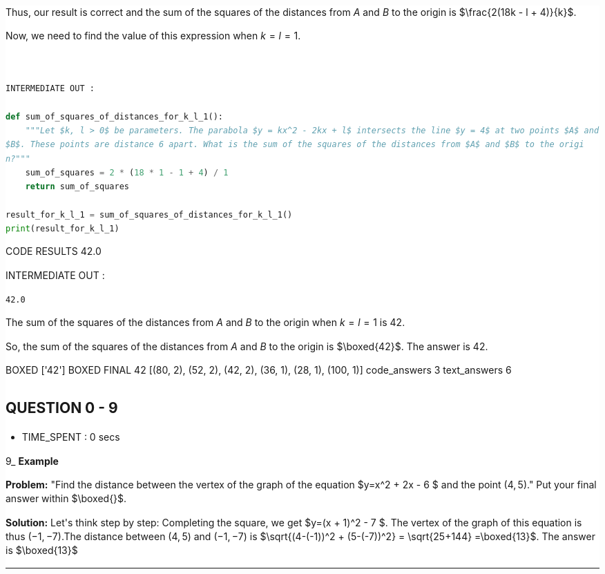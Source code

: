 Thus, our result is correct and the sum of the squares of the distances from $A$ and $B$ to the origin is $\frac{2(18k - l + 4)}{k}$.

Now, we need to find the value of this expression when $k = l = 1$.

```python


INTERMEDIATE OUT :

def sum_of_squares_of_distances_for_k_l_1():
    """Let $k, l > 0$ be parameters. The parabola $y = kx^2 - 2kx + l$ intersects the line $y = 4$ at two points $A$ and $B$. These points are distance 6 apart. What is the sum of the squares of the distances from $A$ and $B$ to the origin?"""
    sum_of_squares = 2 * (18 * 1 - 1 + 4) / 1
    return sum_of_squares

result_for_k_l_1 = sum_of_squares_of_distances_for_k_l_1()
print(result_for_k_l_1)
```

CODE RESULTS 42.0

INTERMEDIATE OUT :
```output
42.0
```
The sum of the squares of the distances from $A$ and $B$ to the origin when $k = l = 1$ is $42$.

So, the sum of the squares of the distances from $A$ and $B$ to the origin is $\boxed{42}$. The answer is $42$.

BOXED ['42']
BOXED FINAL 42
[(80, 2), (52, 2), (42, 2), (36, 1), (28, 1), (100, 1)]
code_answers 3 text_answers 6



## QUESTION 0 - 9 
- TIME_SPENT : 0 secs

9_
**Example**

**Problem:** 
"Find the distance between the vertex of the graph of the equation $y=x^2 + 2x - 6 $ and the point $(4, 5)$."
Put your final answer within $\boxed{}$.

**Solution:** 
Let's think step by step:
Completing the square, we get $y=(x + 1)^2 - 7 $. The vertex of the graph of this equation is thus $(-1, -7)$.The distance between $(4, 5)$ and $(-1, -7)$ is $\sqrt{(4-(-1))^2 + (5-(-7))^2} = \sqrt{25+144} =\boxed{13}$. The answer is $\boxed{13}$


---